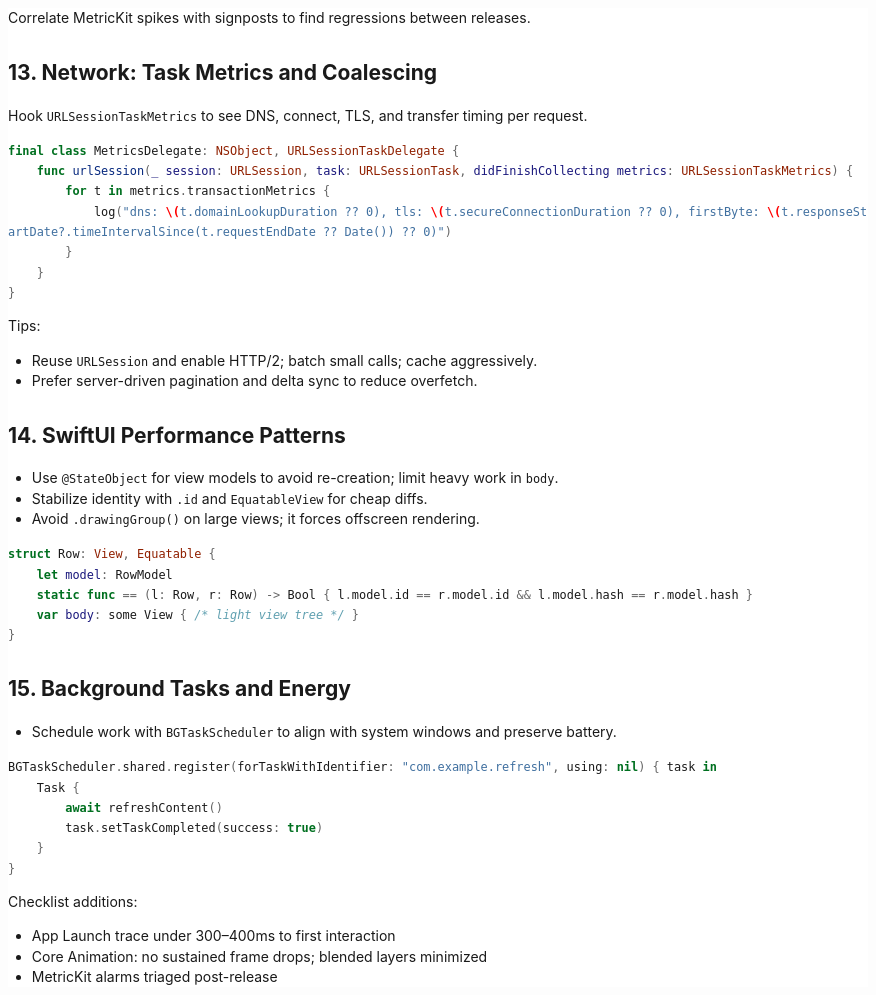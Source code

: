 Correlate MetricKit spikes with signposts to find regressions between releases.

## 13. Network: Task Metrics and Coalescing

Hook `URLSessionTaskMetrics` to see DNS, connect, TLS, and transfer timing per request.

```swift
final class MetricsDelegate: NSObject, URLSessionTaskDelegate {
    func urlSession(_ session: URLSession, task: URLSessionTask, didFinishCollecting metrics: URLSessionTaskMetrics) {
        for t in metrics.transactionMetrics { 
            log("dns: \(t.domainLookupDuration ?? 0), tls: \(t.secureConnectionDuration ?? 0), firstByte: \(t.responseStartDate?.timeIntervalSince(t.requestEndDate ?? Date()) ?? 0)")
        }
    }
}
```

Tips:
- Reuse `URLSession` and enable HTTP/2; batch small calls; cache aggressively.
- Prefer server-driven pagination and delta sync to reduce overfetch.

## 14. SwiftUI Performance Patterns

- Use `@StateObject` for view models to avoid re-creation; limit heavy work in `body`.
- Stabilize identity with `.id` and `EquatableView` for cheap diffs.
- Avoid `.drawingGroup()` on large views; it forces offscreen rendering.

```swift
struct Row: View, Equatable {
    let model: RowModel
    static func == (l: Row, r: Row) -> Bool { l.model.id == r.model.id && l.model.hash == r.model.hash }
    var body: some View { /* light view tree */ }
}
```

## 15. Background Tasks and Energy

- Schedule work with `BGTaskScheduler` to align with system windows and preserve battery.

```swift
BGTaskScheduler.shared.register(forTaskWithIdentifier: "com.example.refresh", using: nil) { task in
    Task { 
        await refreshContent()
        task.setTaskCompleted(success: true)
    }
}
```

Checklist additions:
- App Launch trace under 300–400ms to first interaction
- Core Animation: no sustained frame drops; blended layers minimized
- MetricKit alarms triaged post-release

